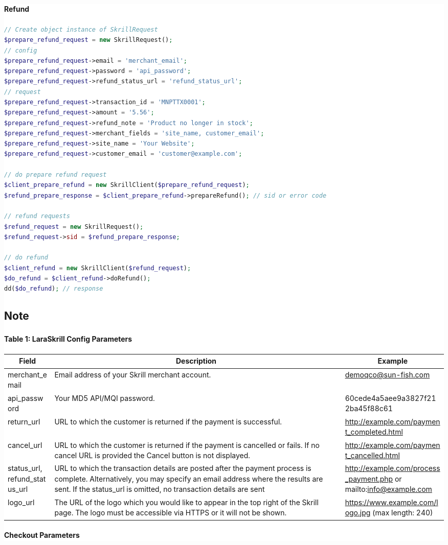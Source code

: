 #### Refund

```php
// Create object instance of SkrillRequest
$prepare_refund_request = new SkrillRequest();
// config
$prepare_refund_request->email = 'merchant_email';
$prepare_refund_request->password = 'api_password';
$prepare_refund_request->refund_status_url = 'refund_status_url';
// request
$prepare_refund_request->transaction_id = 'MNPTTX0001';
$prepare_refund_request->amount = '5.56';
$prepare_refund_request->refund_note = 'Product no longer in stock';
$prepare_refund_request->merchant_fields = 'site_name, customer_email';
$prepare_refund_request->site_name = 'Your Website';
$prepare_refund_request->customer_email = 'customer@example.com';

// do prepare refund request
$client_prepare_refund = new SkrillClient($prepare_refund_request);
$refund_prepare_response = $client_prepare_refund->prepareRefund(); // sid or error code

// refund requests
$refund_request = new SkrillRequest();
$refund_request->sid = $refund_prepare_response;

// do refund
$client_refund = new SkrillClient($refund_request);
$do_refund = $client_refund->doRefund();
dd($do_refund); // response
```

<a name="note"></a>

## Note

#### Table 1: LaraSkrill Config Parameters

| Field | Description | Example |
| --- | --- | --- |
| merchant_email | Email address of your Skrill merchant account. | demoqco@sun-fish.com |
| api_password | Your MD5 API/MQI password. | 60cede4a5aee9a3827f212ba45f88c61
| return_url |  URL to which the customer is returned if the payment is successful. | http://example.com/payment_completed.html |
| cancel_url |  URL to which the customer is returned if the payment is cancelled or fails. If no cancel URL is provided the Cancel button is not displayed. | http://example.com/payment_cancelled.html |
| status_url, refund_status_url | URL to which the transaction details are posted after the payment process is complete. Alternatively, you may specify an email address where the results are sent. If the status_url is omitted, no transaction details are sent | http://example.com/process_payment.php or mailto:info@example.com
| logo_url |  The URL of the logo which you would like to appear in the top right of the Skrill page. The logo must be accessible via HTTPS or it will not be shown. | https://www.example.com/logo.jpg (max length: 240) |

#### Checkout Parameters

